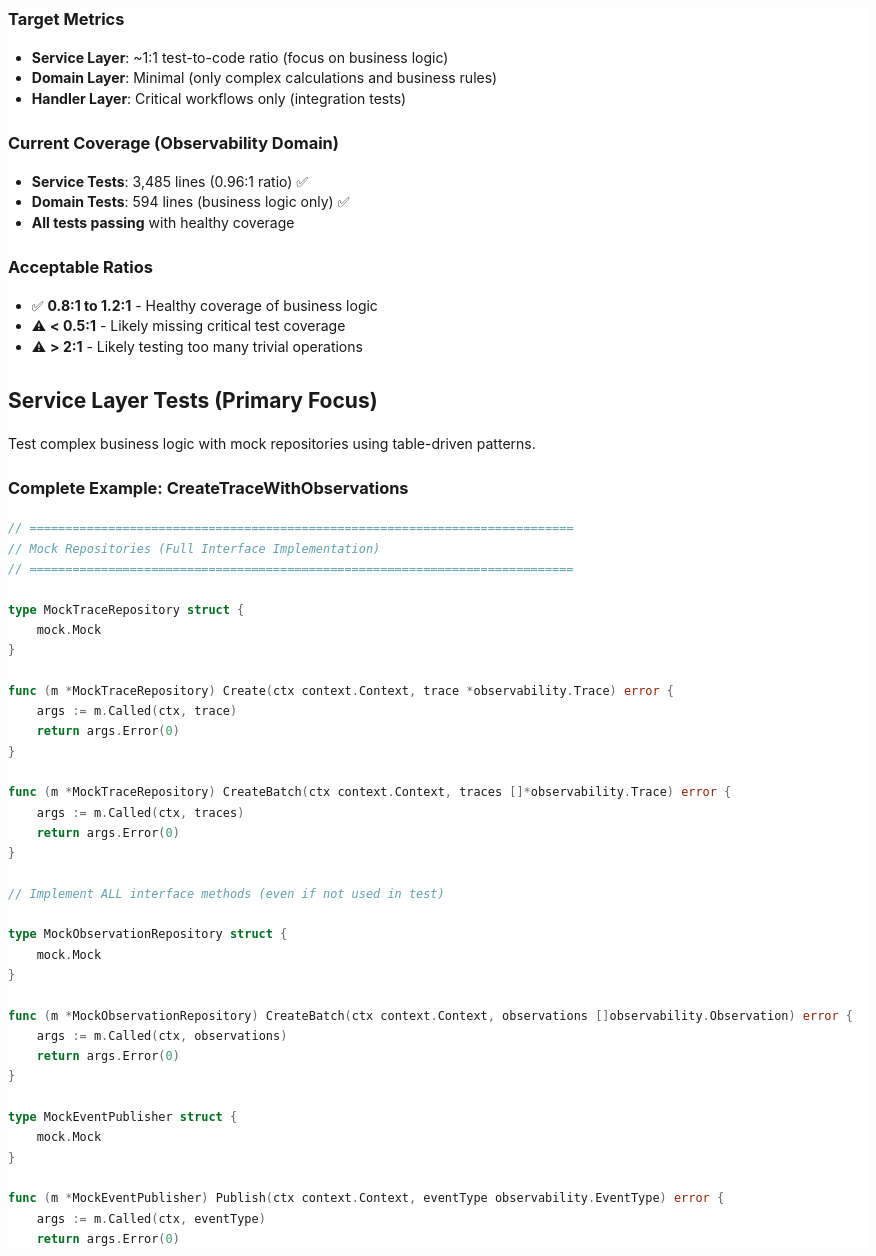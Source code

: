 ### Target Metrics

- **Service Layer**: ~1:1 test-to-code ratio (focus on business logic)
- **Domain Layer**: Minimal (only complex calculations and business rules)
- **Handler Layer**: Critical workflows only (integration tests)

### Current Coverage (Observability Domain)

- **Service Tests**: 3,485 lines (0.96:1 ratio) ✅
- **Domain Tests**: 594 lines (business logic only) ✅
- **All tests passing** with healthy coverage

### Acceptable Ratios

- ✅ **0.8:1 to 1.2:1** - Healthy coverage of business logic
- ⚠️  **< 0.5:1** - Likely missing critical test coverage
- ⚠️  **> 2:1** - Likely testing too many trivial operations

## Service Layer Tests (Primary Focus)

Test complex business logic with mock repositories using table-driven patterns.

### Complete Example: CreateTraceWithObservations

```go
// ============================================================================
// Mock Repositories (Full Interface Implementation)
// ============================================================================

type MockTraceRepository struct {
    mock.Mock
}

func (m *MockTraceRepository) Create(ctx context.Context, trace *observability.Trace) error {
    args := m.Called(ctx, trace)
    return args.Error(0)
}

func (m *MockTraceRepository) CreateBatch(ctx context.Context, traces []*observability.Trace) error {
    args := m.Called(ctx, traces)
    return args.Error(0)
}

// Implement ALL interface methods (even if not used in test)

type MockObservationRepository struct {
    mock.Mock
}

func (m *MockObservationRepository) CreateBatch(ctx context.Context, observations []observability.Observation) error {
    args := m.Called(ctx, observations)
    return args.Error(0)
}

type MockEventPublisher struct {
    mock.Mock
}

func (m *MockEventPublisher) Publish(ctx context.Context, eventType observability.EventType) error {
    args := m.Called(ctx, eventType)
    return args.Error(0)
```